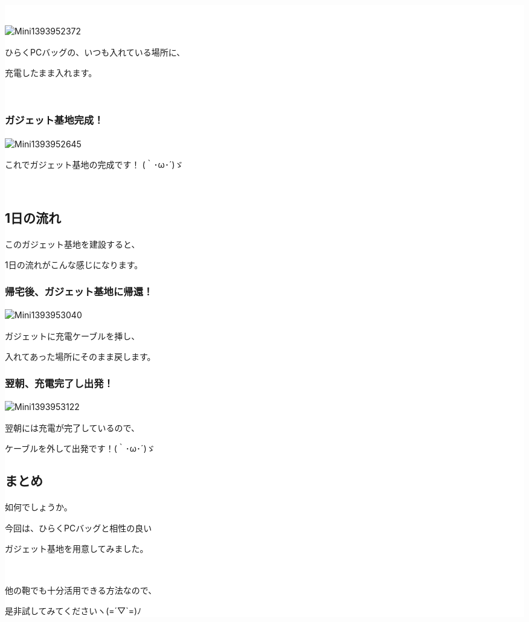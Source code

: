 &nbsp;

<img decoding="async" loading="lazy" title="mini1393952372.jpg" alt="Mini1393952372" src="/wp-content/uploads/2014/03/mini1393952372.jpg" width="600" height="450" border="0" /> 

ひらくPCバッグの、いつも入れている場所に、

充電したまま入れます。

&nbsp;

### ガジェット基地完成！

<img decoding="async" loading="lazy" title="mini1393952645.jpg" alt="Mini1393952645" src="/wp-content/uploads/2014/03/mini1393952645.jpg" width="600" height="450" border="0" /> 

これでガジェット基地の完成です！ (｀･ω･´)ゞ

&nbsp;

## 1日の流れ

このガジェット基地を建設すると、

1日の流れがこんな感じになります。

### 帰宅後、ガジェット基地に帰還！

<img decoding="async" loading="lazy" title="mini1393953040.jpg" alt="Mini1393953040" src="/wp-content/uploads/2014/03/mini1393953040.jpg" width="600" height="450" border="0" /> 

ガジェットに充電ケーブルを挿し、

入れてあった場所にそのまま戻します。

### 翌朝、充電完了し出発！

<img decoding="async" loading="lazy" title="mini1393953122.jpg" alt="Mini1393953122" src="/wp-content/uploads/2014/03/mini1393953122.jpg" width="600" height="450" border="0" /> 

翌朝には充電が完了しているので、

ケーブルを外して出発です！(｀･ω･´)ゞ

## まとめ

如何でしょうか。

今回は、ひらくPCバッグと相性の良い

ガジェット基地を用意してみました。

&nbsp;

他の鞄でも十分活用できる方法なので、

是非試してみてくださいヽ(=´▽\`=)ﾉ

 [1]: https://twitter.com/jun3010me